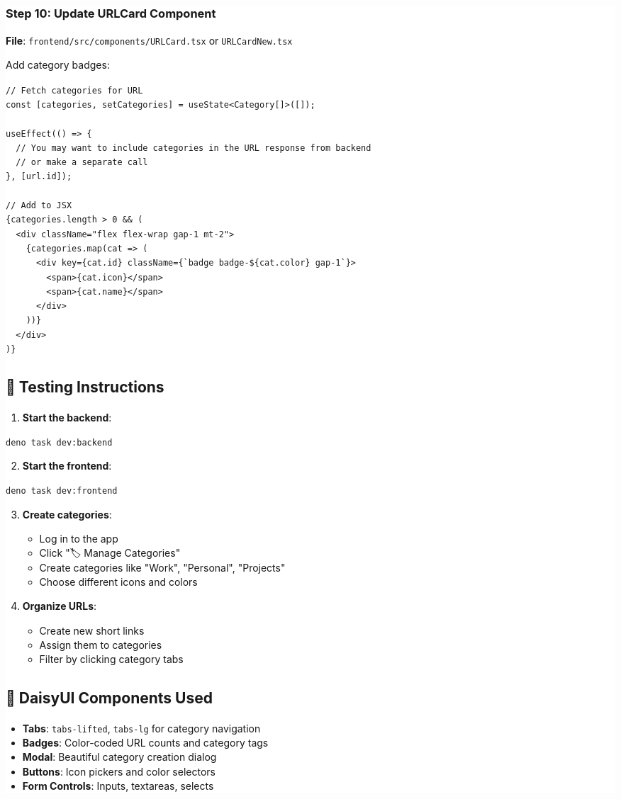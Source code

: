 ### Step 10: Update URLCard Component
**File**: `frontend/src/components/URLCard.tsx` or `URLCardNew.tsx`

Add category badges:
```tsx
// Fetch categories for URL
const [categories, setCategories] = useState<Category[]>([]);

useEffect(() => {
  // You may want to include categories in the URL response from backend
  // or make a separate call
}, [url.id]);

// Add to JSX
{categories.length > 0 && (
  <div className="flex flex-wrap gap-1 mt-2">
    {categories.map(cat => (
      <div key={cat.id} className={`badge badge-${cat.color} gap-1`}>
        <span>{cat.icon}</span>
        <span>{cat.name}</span>
      </div>
    ))}
  </div>
)}
```

## 🚀 Testing Instructions

1. **Start the backend**:
```bash
deno task dev:backend
```

2. **Start the frontend**:
```bash
deno task dev:frontend
```

3. **Create categories**:
   - Log in to the app
   - Click "🏷️ Manage Categories"
   - Create categories like "Work", "Personal", "Projects"
   - Choose different icons and colors

4. **Organize URLs**:
   - Create new short links
   - Assign them to categories
   - Filter by clicking category tabs

## 🎨 DaisyUI Components Used

- **Tabs**: `tabs-lifted`, `tabs-lg` for category navigation
- **Badges**: Color-coded URL counts and category tags
- **Modal**: Beautiful category creation dialog
- **Buttons**: Icon pickers and color selectors
- **Form Controls**: Inputs, textareas, selects
